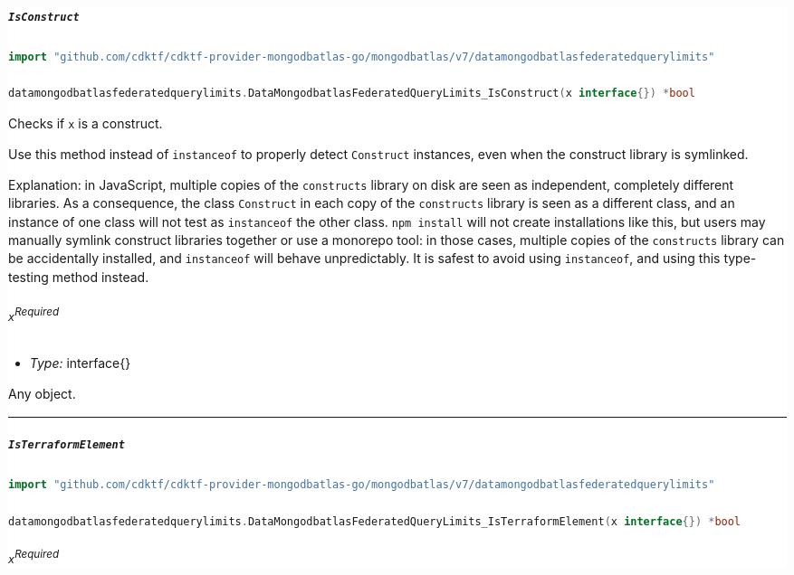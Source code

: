 
##### `IsConstruct` <a name="IsConstruct" id="@cdktf/provider-mongodbatlas.dataMongodbatlasFederatedQueryLimits.DataMongodbatlasFederatedQueryLimits.isConstruct"></a>

```go
import "github.com/cdktf/cdktf-provider-mongodbatlas-go/mongodbatlas/v7/datamongodbatlasfederatedquerylimits"

datamongodbatlasfederatedquerylimits.DataMongodbatlasFederatedQueryLimits_IsConstruct(x interface{}) *bool
```

Checks if `x` is a construct.

Use this method instead of `instanceof` to properly detect `Construct`
instances, even when the construct library is symlinked.

Explanation: in JavaScript, multiple copies of the `constructs` library on
disk are seen as independent, completely different libraries. As a
consequence, the class `Construct` in each copy of the `constructs` library
is seen as a different class, and an instance of one class will not test as
`instanceof` the other class. `npm install` will not create installations
like this, but users may manually symlink construct libraries together or
use a monorepo tool: in those cases, multiple copies of the `constructs`
library can be accidentally installed, and `instanceof` will behave
unpredictably. It is safest to avoid using `instanceof`, and using
this type-testing method instead.

###### `x`<sup>Required</sup> <a name="x" id="@cdktf/provider-mongodbatlas.dataMongodbatlasFederatedQueryLimits.DataMongodbatlasFederatedQueryLimits.isConstruct.parameter.x"></a>

- *Type:* interface{}

Any object.

---

##### `IsTerraformElement` <a name="IsTerraformElement" id="@cdktf/provider-mongodbatlas.dataMongodbatlasFederatedQueryLimits.DataMongodbatlasFederatedQueryLimits.isTerraformElement"></a>

```go
import "github.com/cdktf/cdktf-provider-mongodbatlas-go/mongodbatlas/v7/datamongodbatlasfederatedquerylimits"

datamongodbatlasfederatedquerylimits.DataMongodbatlasFederatedQueryLimits_IsTerraformElement(x interface{}) *bool
```

###### `x`<sup>Required</sup> <a name="x" id="@cdktf/provider-mongodbatlas.dataMongodbatlasFederatedQueryLimits.DataMongodbatlasFederatedQueryLimits.isTerraformElement.parameter.x"></a>
